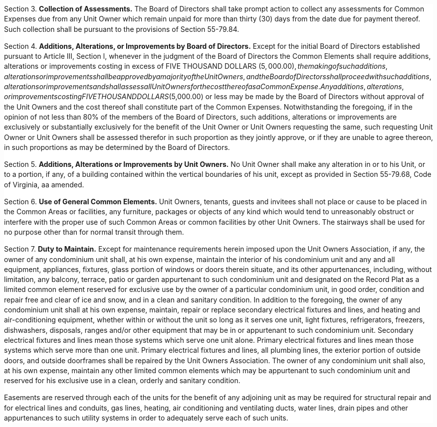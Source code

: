 Section 3. **Collection of Assessments.** The Board of Directors shall take prompt action to collect any assessments for Common Expenses due from any Unit Owner which remain unpaid for more than thirty (30) days from the date due for payment thereof. Such collection shall be pursuant to the provisions of Section 55-79.84.

Section 4. **Additions, Alterations, or Improvements by Board of Directors.** Except for the initial Board of Directors established pursuant to Article III, Section l, whenever in the judgment of the Board of Directors the Common Elements shall require additions, alterations or improvements costing in excess of FIVE THOUSAND DOLLARS ($5,000.00), the making of such additions, alterations or improvements shall be approved by a majority of the Unit Owners, and the Board of Directors shall proceed with such additions, alterations or improvements and shall assess all Unit Owners for the cost thereof as a Common Expense. Any additions, alterations, or improvements costing FIVE THOUSAND DOLLARS ($5,000.00) or less may be made by the Board of Directors without approval of the Unit Owners and the cost thereof shall constitute part of the Common Expenses. Notwithstanding the foregoing, if in the opinion of not less than 80% of the members of the Board of Directors, such additions, alterations or improvements are exclusively or substantially exclusively for the benefit of the Unit Owner or Unit Owners requesting the same, such requesting Unit Owner or Unit Owners shall be assessed therefor in such proportion as they jointly approve, or if they are unable to agree thereon, in such proportions as may be determined by the Board of Directors.

Section 5. **Additions, Alterations or Improvements by Unit Owners.** No Unit Owner shall make any alteration in or to his Unit, or to a portion, if any, of a building contained within the vertical boundaries of his unit, except as provided in Section 55-79.68, Code of Virginia, aa amended.

Section 6. **Use of General Common Elements.** Unit Owners, tenants, guests and invitees shall not place or cause to be placed in the Common Areas or facilities, any furniture, packages or objects of any kind which would tend to unreasonably obstruct or interfere with the proper use of such Common Areas or common facilities by other Unit Owners. The stairways shall be used for no purpose other than for normal transit through them.

Section 7. **Duty to Maintain.** Except for maintenance requirements herein imposed upon the Unit Owners Association, if any, the owner of any condominium unit shall, at his own expense, maintain the interior of his condominium unit and any and all equipment, appliances, fixtures, glass portion of windows or doors therein situate, and its other appurtenances, including, without limitation, any balcony, terrace, patio or garden appurtenant to such condominium unit and designated on the Record Plat as a limited common element reserved for exclusive use by the owner of a particular condominium unit, in good order, condition and repair free and clear of ice and snow, and in a clean and sanitary condition. In addition to the foregoing, the owner of any condominium unit shall at his own expense, maintain, repair or replace secondary electrical fixtures and lines, and heating and air-conditioning equipment, whether within or without the unit so long as it serves one unit, light fixtures, refrigerators, freezers, dishwashers, disposals, ranges and/or other equipment that may be in or appurtenant to such condominium unit. Secondary electrical fixtures and lines mean those systems which serve one unit alone. Primary electrical fixtures and lines mean those systems which serve more than one unit. Primary electrical fixtures and lines, all plumbing lines, the exterior portion of outside doors, and outside doorframes shall be repaired by the Unit Owners Association. The owner of any condominium unit shall also, at his own expense, maintain any other limited common elements which may be appurtenant to such condominium unit and reserved for his exclusive use in a clean, orderly and sanitary condition.

Easements are reserved through each of the units for the benefit of any adjoining unit as may be required for structural repair and for electrical lines and conduits, gas lines, heating, air conditioning and ventilating ducts, water lines, drain pipes and other appurtenances to such utility systems in order to adequately serve each of such units.
